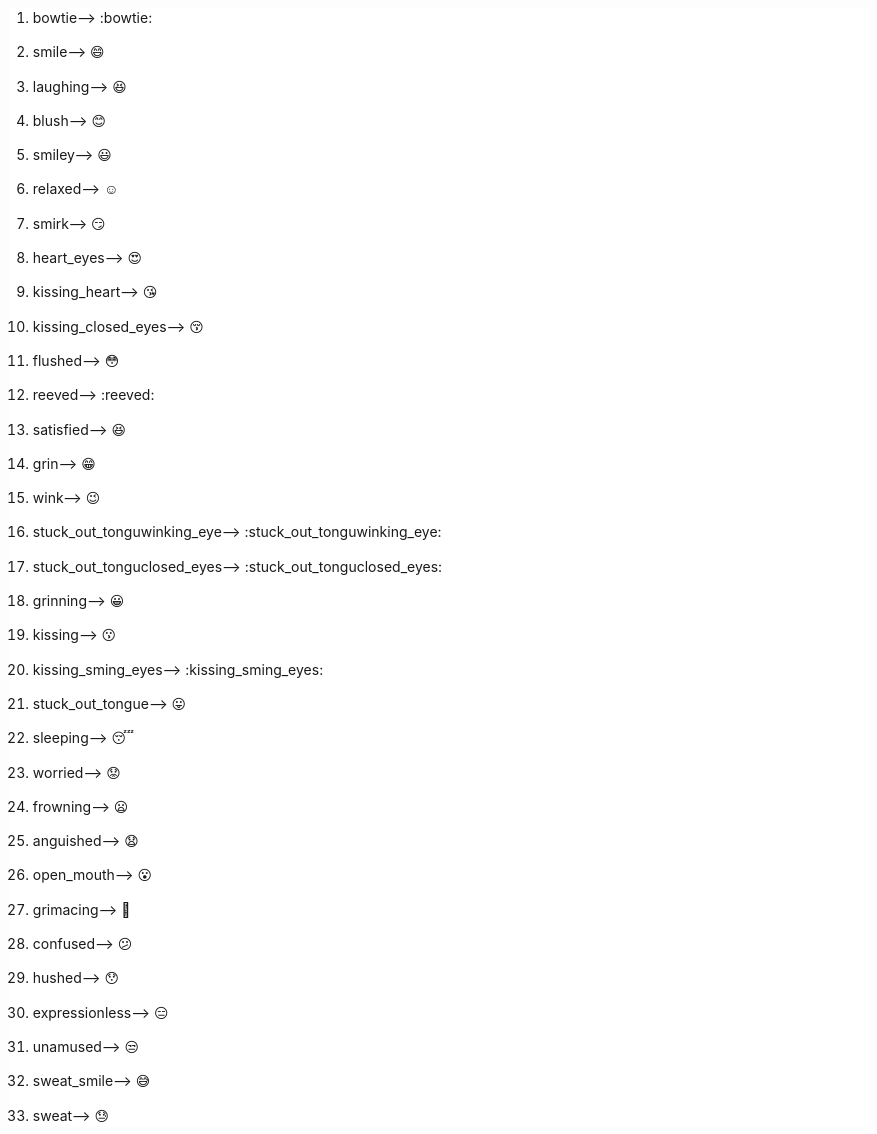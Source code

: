 1. bowtie--> :bowtie:

2. smile--> :smile:

3. laughing--> :laughing:

4. blush--> :blush:

5. smiley--> :smiley:

6. relaxed--> :relaxed:

7. smirk--> :smirk:

8. heart_eyes--> :heart_eyes:

9. kissing_heart--> :kissing_heart:

10. kissing_closed_eyes--> :kissing_closed_eyes:

11. flushed--> :flushed:

12. reeved--> :reeved:

13. satisfied--> :satisfied:

14. grin--> :grin:

15. wink--> :wink:

16. stuck_out_tonguwinking_eye--> :stuck_out_tonguwinking_eye:

17. stuck_out_tonguclosed_eyes--> :stuck_out_tonguclosed_eyes:

18. grinning--> :grinning:

19. kissing--> :kissing:

20. kissing_sming_eyes--> :kissing_sming_eyes:

21. stuck_out_tongue--> :stuck_out_tongue:

22. sleeping--> :sleeping:

23. worried--> :worried:

24. frowning--> :frowning:

25. anguished--> :anguished:

26. open_mouth--> :open_mouth:

27. grimacing--> :grimacing:

28. confused--> :confused:

29. hushed--> :hushed:

30. expressionless--> :expressionless:

31. unamused--> :unamused:

32. sweat_smile--> :sweat_smile:

33. sweat--> :sweat:
